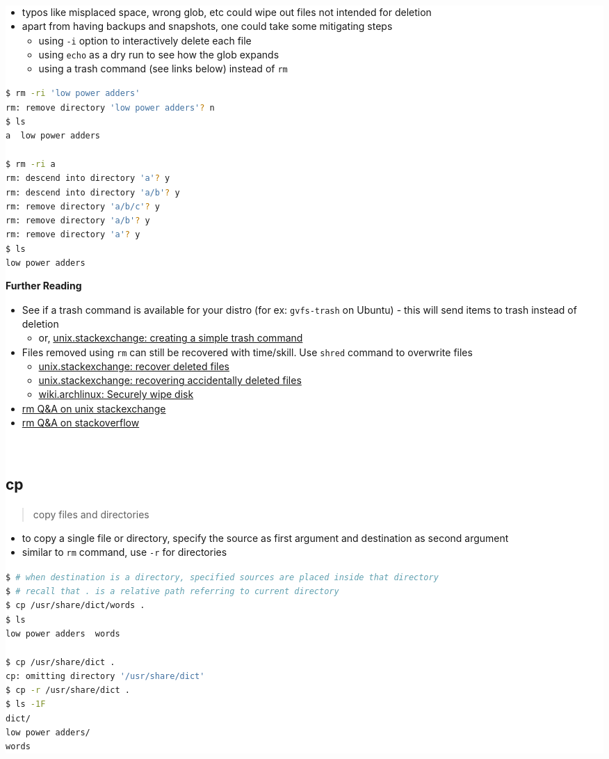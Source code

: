 * typos like misplaced space, wrong glob, etc could wipe out files not intended for deletion
* apart from having backups and snapshots, one could take some mitigating steps
    * using `-i` option to interactively delete each file
    * using `echo` as a dry run to see how the glob expands
    * using a trash command (see links below) instead of `rm`

```bash
$ rm -ri 'low power adders'
rm: remove directory 'low power adders'? n
$ ls
a  low power adders

$ rm -ri a
rm: descend into directory 'a'? y
rm: descend into directory 'a/b'? y
rm: remove directory 'a/b/c'? y
rm: remove directory 'a/b'? y
rm: remove directory 'a'? y
$ ls
low power adders
```

**Further Reading**

* See if a trash command is available for your distro (for ex: `gvfs-trash` on Ubuntu) - this will send items to trash instead of deletion
    * or, [unix.stackexchange: creating a simple trash command](https://unix.stackexchange.com/questions/452496/create-a-recycle-bin-feature-without-using-functions)
* Files removed using `rm` can still be recovered with time/skill. Use `shred` command to overwrite files
    * [unix.stackexchange: recover deleted files](https://unix.stackexchange.com/questions/80270/unix-linux-undelete-recover-deleted-files)
    * [unix.stackexchange: recovering accidentally deleted files](https://unix.stackexchange.com/questions/2677/recovering-accidentally-deleted-files)
    * [wiki.archlinux: Securely wipe disk](https://wiki.archlinux.org/index.php/Securely_wipe_disk)
* [rm Q&A on unix stackexchange](https://unix.stackexchange.com/questions/tagged/rm?sort=votes&pageSize=15)
* [rm Q&A on stackoverflow](https://stackoverflow.com/questions/tagged/rm?sort=votes&pageSize=15)

<br>

## <a name="cp"></a>cp

>copy files and directories

* to copy a single file or directory, specify the source as first argument and destination as second argument
* similar to `rm` command, use `-r` for directories

```bash
$ # when destination is a directory, specified sources are placed inside that directory
$ # recall that . is a relative path referring to current directory
$ cp /usr/share/dict/words .
$ ls
low power adders  words

$ cp /usr/share/dict .
cp: omitting directory '/usr/share/dict'
$ cp -r /usr/share/dict .
$ ls -1F
dict/
low power adders/
words
```
